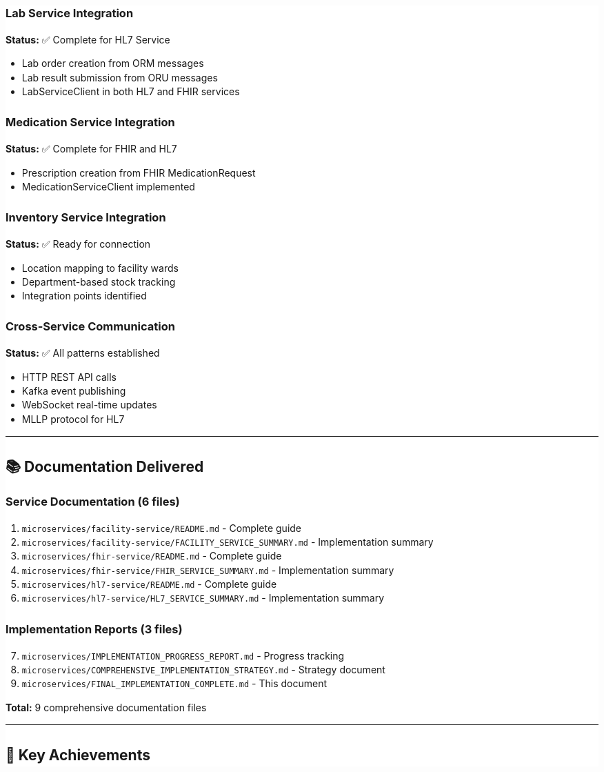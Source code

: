 ### Lab Service Integration
**Status:** ✅ Complete for HL7 Service

- Lab order creation from ORM messages
- Lab result submission from ORU messages
- LabServiceClient in both HL7 and FHIR services

### Medication Service Integration
**Status:** ✅ Complete for FHIR and HL7

- Prescription creation from FHIR MedicationRequest
- MedicationServiceClient implemented

### Inventory Service Integration
**Status:** ✅ Ready for connection

- Location mapping to facility wards
- Department-based stock tracking
- Integration points identified

### Cross-Service Communication
**Status:** ✅ All patterns established

- HTTP REST API calls
- Kafka event publishing
- WebSocket real-time updates
- MLLP protocol for HL7

---

## 📚 Documentation Delivered

### Service Documentation (6 files)
1. `microservices/facility-service/README.md` - Complete guide
2. `microservices/facility-service/FACILITY_SERVICE_SUMMARY.md` - Implementation summary
3. `microservices/fhir-service/README.md` - Complete guide
4. `microservices/fhir-service/FHIR_SERVICE_SUMMARY.md` - Implementation summary
5. `microservices/hl7-service/README.md` - Complete guide
6. `microservices/hl7-service/HL7_SERVICE_SUMMARY.md` - Implementation summary

### Implementation Reports (3 files)
7. `microservices/IMPLEMENTATION_PROGRESS_REPORT.md` - Progress tracking
8. `microservices/COMPREHENSIVE_IMPLEMENTATION_STRATEGY.md` - Strategy document
9. `microservices/FINAL_IMPLEMENTATION_COMPLETE.md` - This document

**Total:** 9 comprehensive documentation files

---

## 🎊 Key Achievements
